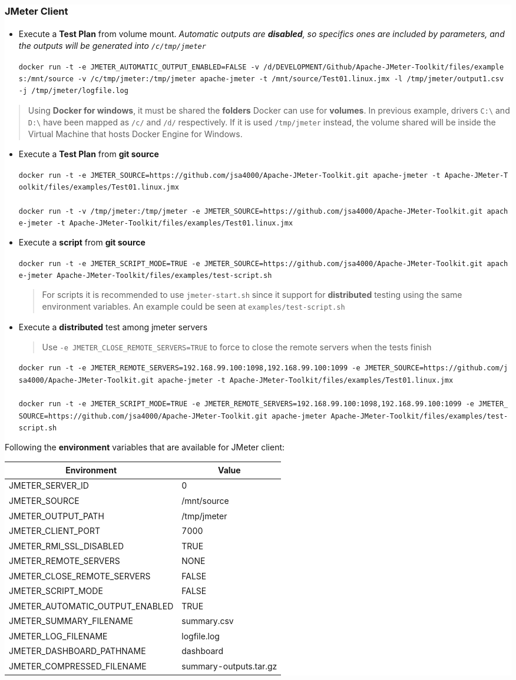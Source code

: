 ### JMeter Client

- Execute a **Test Plan** from volume mount. *Automatic outputs are ***disabled***, so specifics ones are included by parameters, and the outputs will be generated into ``/c/tmp/jmeter``*

      docker run -t -e JMETER_AUTOMATIC_OUTPUT_ENABLED=FALSE -v /d/DEVELOPMENT/Github/Apache-JMeter-Toolkit/files/examples:/mnt/source -v /c/tmp/jmeter:/tmp/jmeter apache-jmeter -t /mnt/source/Test01.linux.jmx -l /tmp/jmeter/output1.csv -j /tmp/jmeter/logfile.log

> Using **Docker for windows**, it must be shared the **folders** Docker can use for **volumes**. In previous example, drivers ``C:\`` and ``D:\`` have been mapped as ``/c/`` and ``/d/`` respectively. If it is used ``/tmp/jmeter`` instead, the volume shared will be inside the Virtual Machine that hosts Docker Engine for Windows.

- Execute a **Test Plan** from **git source**

      docker run -t -e JMETER_SOURCE=https://github.com/jsa4000/Apache-JMeter-Toolkit.git apache-jmeter -t Apache-JMeter-Toolkit/files/examples/Test01.linux.jmx

      docker run -t -v /tmp/jmeter:/tmp/jmeter -e JMETER_SOURCE=https://github.com/jsa4000/Apache-JMeter-Toolkit.git apache-jmeter -t Apache-JMeter-Toolkit/files/examples/Test01.linux.jmx

- Execute a **script** from **git source**

      docker run -t -e JMETER_SCRIPT_MODE=TRUE -e JMETER_SOURCE=https://github.com/jsa4000/Apache-JMeter-Toolkit.git apache-jmeter Apache-JMeter-Toolkit/files/examples/test-script.sh

  > For scripts it is recommended to use ``jmeter-start.sh`` since it support for **distributed** testing using the same environment variables. An example could be seen at ``examples/test-script.sh``

- Execute a **distributed** test among jmeter servers

  > Use ``-e JMETER_CLOSE_REMOTE_SERVERS=TRUE`` to force to close the remote servers when the tests finish

      docker run -t -e JMETER_REMOTE_SERVERS=192.168.99.100:1098,192.168.99.100:1099 -e JMETER_SOURCE=https://github.com/jsa4000/Apache-JMeter-Toolkit.git apache-jmeter -t Apache-JMeter-Toolkit/files/examples/Test01.linux.jmx

      docker run -t -e JMETER_SCRIPT_MODE=TRUE -e JMETER_REMOTE_SERVERS=192.168.99.100:1098,192.168.99.100:1099 -e JMETER_SOURCE=https://github.com/jsa4000/Apache-JMeter-Toolkit.git apache-jmeter Apache-JMeter-Toolkit/files/examples/test-script.sh

Following the **environment** variables that are available for JMeter client:

| Environment | Value |
| --- | --- |
| JMETER_SERVER_ID | 0|
| JMETER_SOURCE | /mnt/source |
| JMETER_OUTPUT_PATH | /tmp/jmeter |
| JMETER_CLIENT_PORT | 7000 |
| JMETER_RMI_SSL_DISABLED | TRUE |
| JMETER_REMOTE_SERVERS | NONE |
| JMETER_CLOSE_REMOTE_SERVERS | FALSE |
| JMETER_SCRIPT_MODE | FALSE |
| JMETER_AUTOMATIC_OUTPUT_ENABLED | TRUE |
| JMETER_SUMMARY_FILENAME | summary.csv |
| JMETER_LOG_FILENAME | logfile.log |
| JMETER_DASHBOARD_PATHNAME | dashboard |
| JMETER_COMPRESSED_FILENAME | summary-outputs.tar.gz |